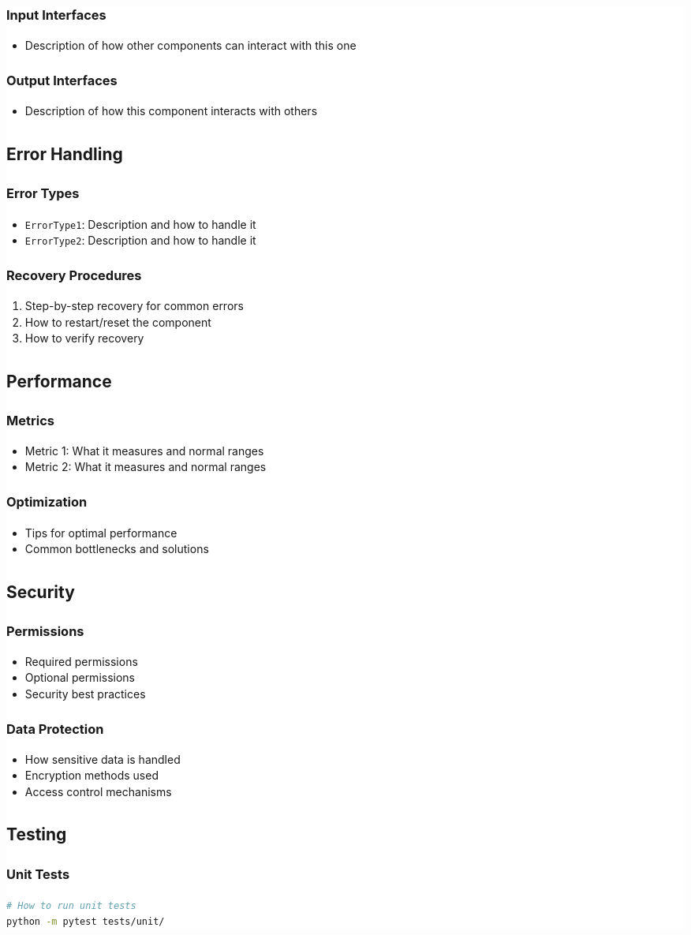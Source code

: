 ### Input Interfaces
- Description of how other components can interact with this one

### Output Interfaces
- Description of how this component interacts with others

## Error Handling

### Error Types
- `ErrorType1`: Description and how to handle it
- `ErrorType2`: Description and how to handle it

### Recovery Procedures
1. Step-by-step recovery for common errors
2. How to restart/reset the component
3. How to verify recovery

## Performance

### Metrics
- Metric 1: What it measures and normal ranges
- Metric 2: What it measures and normal ranges

### Optimization
- Tips for optimal performance
- Common bottlenecks and solutions

## Security

### Permissions
- Required permissions
- Optional permissions
- Security best practices

### Data Protection
- How sensitive data is handled
- Encryption methods used
- Access control mechanisms

## Testing

### Unit Tests
```bash
# How to run unit tests
python -m pytest tests/unit/
```
